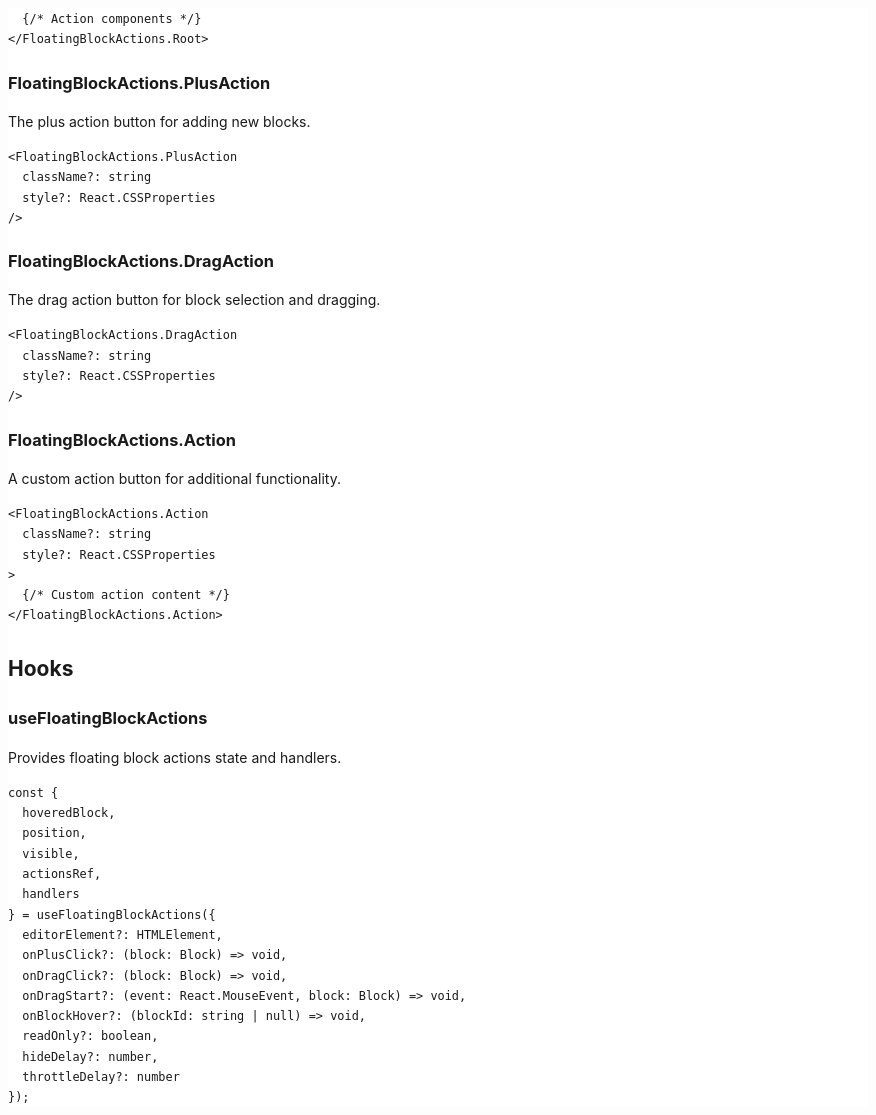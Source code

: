```tsx
  {/* Action components */}
</FloatingBlockActions.Root>
```

### FloatingBlockActions.PlusAction

The plus action button for adding new blocks.

```tsx
<FloatingBlockActions.PlusAction
  className?: string
  style?: React.CSSProperties
/>
```

### FloatingBlockActions.DragAction

The drag action button for block selection and dragging.

```tsx
<FloatingBlockActions.DragAction
  className?: string
  style?: React.CSSProperties
/>
```

### FloatingBlockActions.Action

A custom action button for additional functionality.

```tsx
<FloatingBlockActions.Action
  className?: string
  style?: React.CSSProperties
>
  {/* Custom action content */}
</FloatingBlockActions.Action>
```

## Hooks

### useFloatingBlockActions

Provides floating block actions state and handlers.

```tsx
const {
  hoveredBlock,
  position,
  visible,
  actionsRef,
  handlers
} = useFloatingBlockActions({
  editorElement?: HTMLElement,
  onPlusClick?: (block: Block) => void,
  onDragClick?: (block: Block) => void,
  onDragStart?: (event: React.MouseEvent, block: Block) => void,
  onBlockHover?: (blockId: string | null) => void,
  readOnly?: boolean,
  hideDelay?: number,
  throttleDelay?: number
});
```
